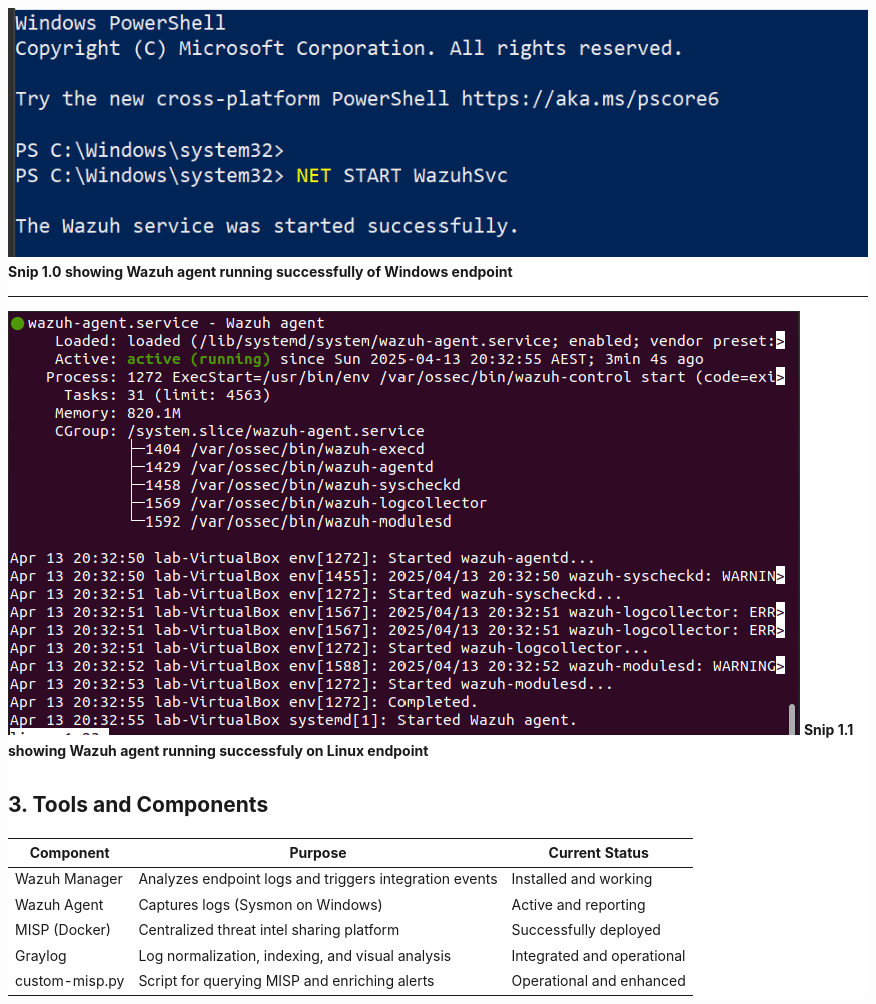 
![Wazuh agent - Windows](img/image.png)
**Snip 1.0 showing Wazuh agent running successfully of Windows endpoint**

---

![Wazuh agent -Linux](img/image-1.png)
**Snip 1.1 showing Wazuh agent running successfuly on Linux endpoint**




## 3. Tools and Components
| Component        | Purpose                                                | Current Status              |
|------------------|---------------------------------------------------------|-----------------------------|
| Wazuh Manager    | Analyzes endpoint logs and triggers integration events | Installed and working       |
| Wazuh Agent      | Captures logs (Sysmon on Windows)                      | Active and reporting        |
| MISP (Docker)    | Centralized threat intel sharing platform              | Successfully deployed       |
| Graylog          | Log normalization, indexing, and visual analysis       | Integrated and operational  |
| custom-misp.py   | Script for querying MISP and enriching alerts          | Operational and enhanced    |
